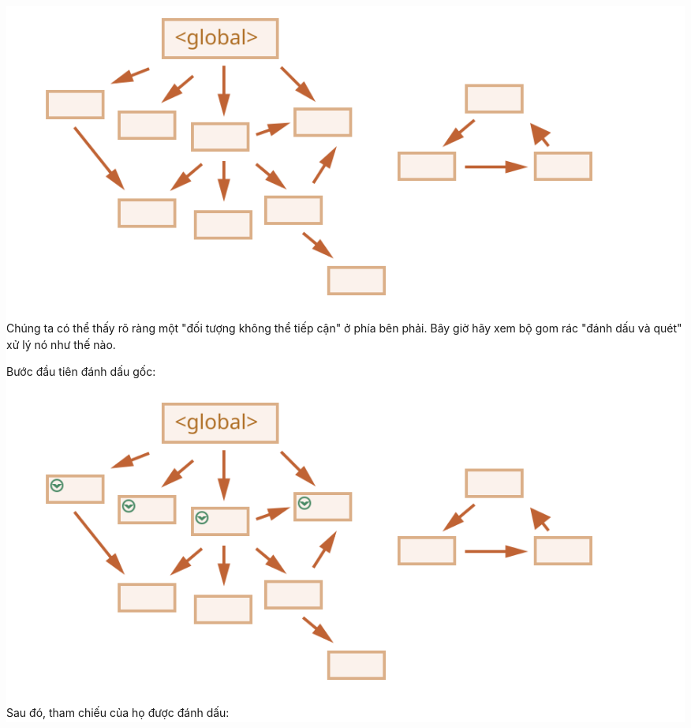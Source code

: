 ![](garbage-collection-1.svg)

Chúng ta có thể thấy rõ ràng một "đối tượng không thể tiếp cận" ở phía bên phải. Bây giờ hãy xem bộ gom rác "đánh dấu và quét" xử lý nó như thế nào.

Bước đầu tiên đánh dấu gốc:

![](garbage-collection-2.svg)

Sau đó, tham chiếu của họ được đánh dấu:
